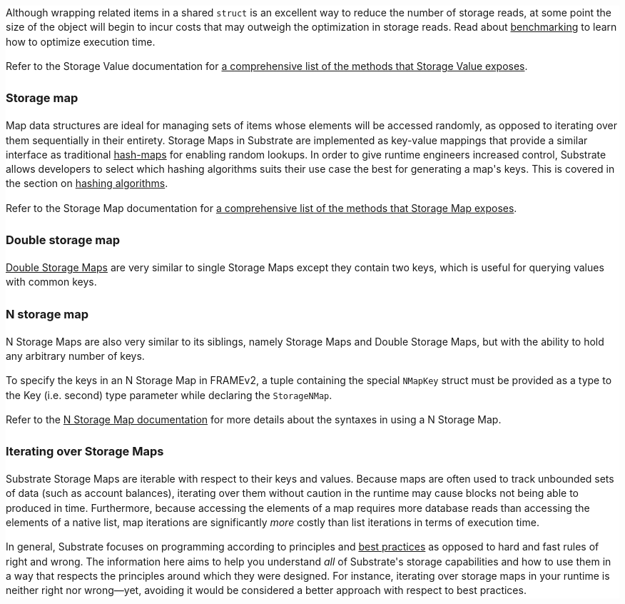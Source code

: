 Although wrapping related items in a shared `struct` is an excellent way to reduce the number of storage reads, at some point the size of the object will begin to incur costs that may outweigh the optimization in storage reads.
Read about [benchmarking](/main-docs/test/benchmark/) to learn how to optimize execution time.

Refer to the Storage Value documentation for [a comprehensive list of the methods that Storage Value exposes](https://paritytech.github.io/substrate/master/frame_support/storage/trait.StorageValue.html#required-methods).

### Storage map

Map data structures are ideal for managing sets of items whose elements will be accessed randomly,
as opposed to iterating over them sequentially in their entirety. Storage Maps in Substrate are
implemented as key-value mappings that provide a similar interface as traditional [hash-maps](https://en.wikipedia.org/wiki/Hash_table)
for enabling random lookups. In order to give runtime engineers increased control, Substrate allows developers to select
which hashing algorithms suits their use case the best for generating a map's keys. This is covered in the section on [hashing algorithms](#hashing-algorithms).

Refer to the Storage Map documentation for [a comprehensive list of the methods that Storage Map exposes](https://paritytech.github.io/substrate/master/frame_support/storage/trait.StorageMap.html#required-methods).

### Double storage map

[Double Storage Maps](https://paritytech.github.io/substrate/master/frame_support/storage/trait.StorageDoubleMap.html) are very similar to single Storage Maps except they contain two keys, which is useful for querying values with common keys.

### N storage map

N Storage Maps are also very similar to its siblings, namely Storage Maps and Double Storage Maps, but with the ability to hold any arbitrary number of keys.

To specify the keys in an N Storage Map in FRAMEv2, a tuple containing the special `NMapKey` struct must be provided as a type to the Key (i.e. second) type parameter while declaring the `StorageNMap`.

Refer to the [N Storage Map documentation](https://paritytech.github.io/substrate/master/frame_support/storage/trait.StorageNMap.html) for more details about the syntaxes in using a N Storage Map.

### Iterating over Storage Maps

Substrate Storage Maps are iterable with respect to their keys and values. Because maps are often
used to track unbounded sets of data (such as account balances), iterating over them without caution in the runtime may cause blocks not being able to produced in time.
Furthermore, because accessing the elements of a map requires more database reads than accessing the
elements of a native list, map iterations are significantly _more_ costly than list iterations in terms of execution time.

In general, Substrate focuses on programming according to principles and [best practices](#best-practices) as opposed to hard and fast rules of right and wrong.
The information here aims to help you understand _all_ of Substrate's storage capabilities and how to use them in a way that respects the principles around which they were designed.
For instance, iterating over storage maps in your runtime is neither right nor wrong&mdash;yet, avoiding it would be considered a better approach with respect to best practices.
